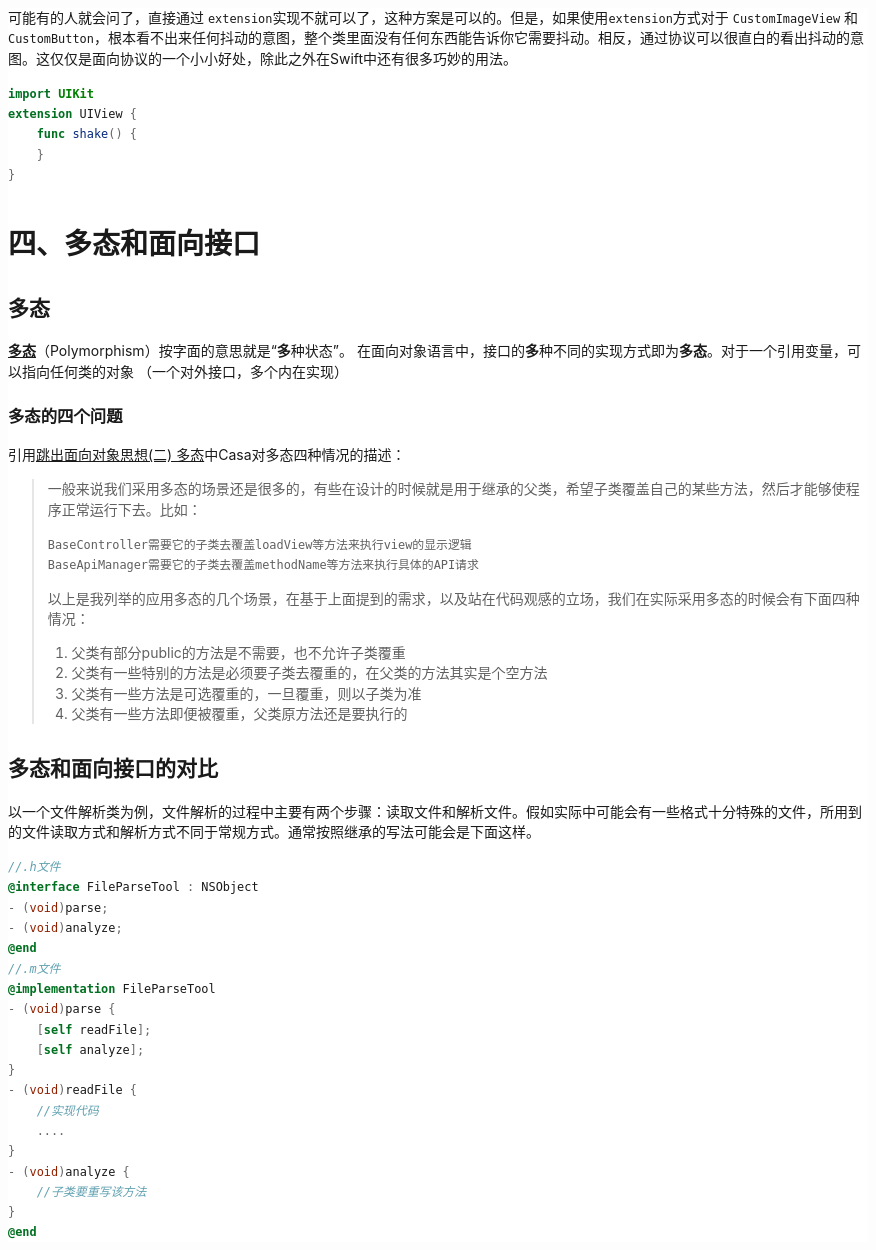 可能有的人就会问了，直接通过 `extension`实现不就可以了，这种方案是可以的。但是，如果使用`extension`方式对于 `CustomImageView` 和 `CustomButton`，根本看不出来任何抖动的意图，整个类里面没有任何东西能告诉你它需要抖动。相反，通过协议可以很直白的看出抖动的意图。这仅仅是面向协议的一个小小好处，除此之外在Swift中还有很多巧妙的用法。

```swift
import UIKit
extension UIView {
    func shake() {
    }
}
```

# 四、多态和面向接口

## 多态

[**多态**](https://baike.baidu.com/item/多态)（Polymorphism）按字面的意思就是“**多**种状态”。 在面向对象语言中，接口的**多**种不同的实现方式即为**多态**。对于一个引用变量，可以指向任何类的对象 （一个对外接口，多个内在实现）

### 多态的四个问题

引用[跳出面向对象思想\(二\) 多态](https://casatwy.com/tiao-chu-mian-xiang-dui-xiang-si-xiang-er-duo-tai.html)中Casa对多态四种情况的描述：

> 一般来说我们采用多态的场景还是很多的，有些在设计的时候就是用于继承的父类，希望子类覆盖自己的某些方法，然后才能够使程序正常运行下去。比如：
>
> ```
> BaseController需要它的子类去覆盖loadView等方法来执行view的显示逻辑
> BaseApiManager需要它的子类去覆盖methodName等方法来执行具体的API请求
> ```
>
> 以上是我列举的应用多态的几个场景，在基于上面提到的需求，以及站在代码观感的立场，我们在实际采用多态的时候会有下面四种情况：
>
> 1. 父类有部分public的方法是不需要，也不允许子类覆重
> 2. 父类有一些特别的方法是必须要子类去覆重的，在父类的方法其实是个空方法
> 3. 父类有一些方法是可选覆重的，一旦覆重，则以子类为准
> 4. 父类有一些方法即便被覆重，父类原方法还是要执行的

## 多态和面向接口的对比

以一个文件解析类为例，文件解析的过程中主要有两个步骤：读取文件和解析文件。假如实际中可能会有一些格式十分特殊的文件，所用到的文件读取方式和解析方式不同于常规方式。通常按照继承的写法可能会是下面这样。

```objective-c
//.h文件
@interface FileParseTool : NSObject
- (void)parse;
- (void)analyze;
@end
//.m文件
@implementation FileParseTool
- (void)parse {
    [self readFile];
    [self analyze];
}
- (void)readFile {
    //实现代码
    ....
}
- (void)analyze {
    //子类要重写该方法
}
@end
```

